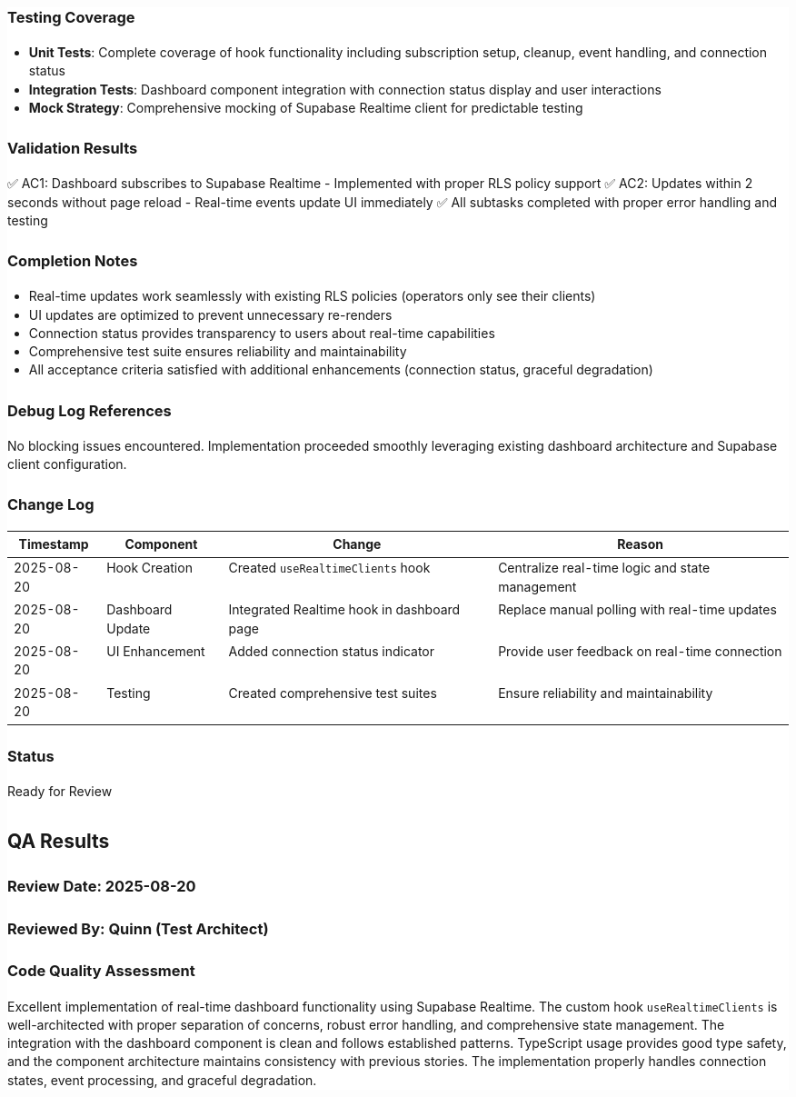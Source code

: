 ### Testing Coverage
- **Unit Tests**: Complete coverage of hook functionality including subscription setup, cleanup, event handling, and connection status
- **Integration Tests**: Dashboard component integration with connection status display and user interactions
- **Mock Strategy**: Comprehensive mocking of Supabase Realtime client for predictable testing

### Validation Results
✅ AC1: Dashboard subscribes to Supabase Realtime - Implemented with proper RLS policy support
✅ AC2: Updates within 2 seconds without page reload - Real-time events update UI immediately
✅ All subtasks completed with proper error handling and testing

### Completion Notes
- Real-time updates work seamlessly with existing RLS policies (operators only see their clients)
- UI updates are optimized to prevent unnecessary re-renders
- Connection status provides transparency to users about real-time capabilities
- Comprehensive test suite ensures reliability and maintainability
- All acceptance criteria satisfied with additional enhancements (connection status, graceful degradation)

### Debug Log References
No blocking issues encountered. Implementation proceeded smoothly leveraging existing dashboard architecture and Supabase client configuration.

### Change Log
| Timestamp | Component | Change | Reason |
|-----------|-----------|--------|---------|
| 2025-08-20 | Hook Creation | Created `useRealtimeClients` hook | Centralize real-time logic and state management |
| 2025-08-20 | Dashboard Update | Integrated Realtime hook in dashboard page | Replace manual polling with real-time updates |
| 2025-08-20 | UI Enhancement | Added connection status indicator | Provide user feedback on real-time connection |
| 2025-08-20 | Testing | Created comprehensive test suites | Ensure reliability and maintainability |

### Status
Ready for Review

## QA Results

### Review Date: 2025-08-20

### Reviewed By: Quinn (Test Architect)

### Code Quality Assessment

Excellent implementation of real-time dashboard functionality using Supabase Realtime. The custom hook `useRealtimeClients` is well-architected with proper separation of concerns, robust error handling, and comprehensive state management. The integration with the dashboard component is clean and follows established patterns. TypeScript usage provides good type safety, and the component architecture maintains consistency with previous stories. The implementation properly handles connection states, event processing, and graceful degradation.
